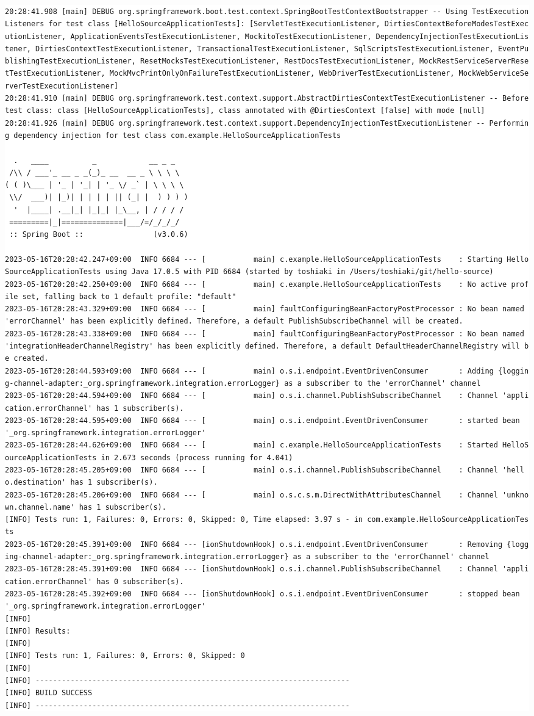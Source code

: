 ``` console
20:28:41.908 [main] DEBUG org.springframework.boot.test.context.SpringBootTestContextBootstrapper -- Using TestExecutionListeners for test class [HelloSourceApplicationTests]: [ServletTestExecutionListener, DirtiesContextBeforeModesTestExecutionListener, ApplicationEventsTestExecutionListener, MockitoTestExecutionListener, DependencyInjectionTestExecutionListener, DirtiesContextTestExecutionListener, TransactionalTestExecutionListener, SqlScriptsTestExecutionListener, EventPublishingTestExecutionListener, ResetMocksTestExecutionListener, RestDocsTestExecutionListener, MockRestServiceServerResetTestExecutionListener, MockMvcPrintOnlyOnFailureTestExecutionListener, WebDriverTestExecutionListener, MockWebServiceServerTestExecutionListener]
20:28:41.910 [main] DEBUG org.springframework.test.context.support.AbstractDirtiesContextTestExecutionListener -- Before test class: class [HelloSourceApplicationTests], class annotated with @DirtiesContext [false] with mode [null]
20:28:41.926 [main] DEBUG org.springframework.test.context.support.DependencyInjectionTestExecutionListener -- Performing dependency injection for test class com.example.HelloSourceApplicationTests

  .   ____          _            __ _ _
 /\\ / ___'_ __ _ _(_)_ __  __ _ \ \ \ \
( ( )\___ | '_ | '_| | '_ \/ _` | \ \ \ \
 \\/  ___)| |_)| | | | | || (_| |  ) ) ) )
  '  |____| .__|_| |_|_| |_\__, | / / / /
 =========|_|==============|___/=/_/_/_/
 :: Spring Boot ::                (v3.0.6)

2023-05-16T20:28:42.247+09:00  INFO 6684 --- [           main] c.example.HelloSourceApplicationTests    : Starting HelloSourceApplicationTests using Java 17.0.5 with PID 6684 (started by toshiaki in /Users/toshiaki/git/hello-source)
2023-05-16T20:28:42.250+09:00  INFO 6684 --- [           main] c.example.HelloSourceApplicationTests    : No active profile set, falling back to 1 default profile: "default"
2023-05-16T20:28:43.329+09:00  INFO 6684 --- [           main] faultConfiguringBeanFactoryPostProcessor : No bean named 'errorChannel' has been explicitly defined. Therefore, a default PublishSubscribeChannel will be created.
2023-05-16T20:28:43.338+09:00  INFO 6684 --- [           main] faultConfiguringBeanFactoryPostProcessor : No bean named 'integrationHeaderChannelRegistry' has been explicitly defined. Therefore, a default DefaultHeaderChannelRegistry will be created.
2023-05-16T20:28:44.593+09:00  INFO 6684 --- [           main] o.s.i.endpoint.EventDrivenConsumer       : Adding {logging-channel-adapter:_org.springframework.integration.errorLogger} as a subscriber to the 'errorChannel' channel
2023-05-16T20:28:44.594+09:00  INFO 6684 --- [           main] o.s.i.channel.PublishSubscribeChannel    : Channel 'application.errorChannel' has 1 subscriber(s).
2023-05-16T20:28:44.595+09:00  INFO 6684 --- [           main] o.s.i.endpoint.EventDrivenConsumer       : started bean '_org.springframework.integration.errorLogger'
2023-05-16T20:28:44.626+09:00  INFO 6684 --- [           main] c.example.HelloSourceApplicationTests    : Started HelloSourceApplicationTests in 2.673 seconds (process running for 4.041)
2023-05-16T20:28:45.205+09:00  INFO 6684 --- [           main] o.s.i.channel.PublishSubscribeChannel    : Channel 'hello.destination' has 1 subscriber(s).
2023-05-16T20:28:45.206+09:00  INFO 6684 --- [           main] o.s.c.s.m.DirectWithAttributesChannel    : Channel 'unknown.channel.name' has 1 subscriber(s).
[INFO] Tests run: 1, Failures: 0, Errors: 0, Skipped: 0, Time elapsed: 3.97 s - in com.example.HelloSourceApplicationTests
2023-05-16T20:28:45.391+09:00  INFO 6684 --- [ionShutdownHook] o.s.i.endpoint.EventDrivenConsumer       : Removing {logging-channel-adapter:_org.springframework.integration.errorLogger} as a subscriber to the 'errorChannel' channel
2023-05-16T20:28:45.391+09:00  INFO 6684 --- [ionShutdownHook] o.s.i.channel.PublishSubscribeChannel    : Channel 'application.errorChannel' has 0 subscriber(s).
2023-05-16T20:28:45.392+09:00  INFO 6684 --- [ionShutdownHook] o.s.i.endpoint.EventDrivenConsumer       : stopped bean '_org.springframework.integration.errorLogger'
[INFO] 
[INFO] Results:
[INFO] 
[INFO] Tests run: 1, Failures: 0, Errors: 0, Skipped: 0
[INFO] 
[INFO] ------------------------------------------------------------------------
[INFO] BUILD SUCCESS
[INFO] ------------------------------------------------------------------------
```